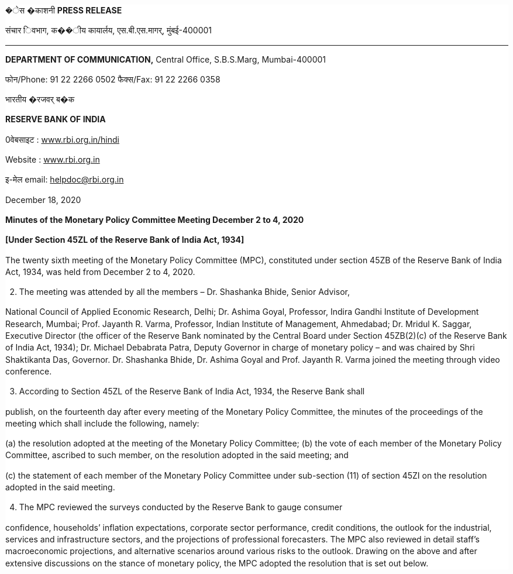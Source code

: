 �ेस �काशनी **PRESS RELEASE**


संचार िवभाग, क��ीय कायार्लय, एस.बी.एस.मागर्, मुंबई-400001

________________________________________________________________________________________________________

**DEPARTMENT OF COMMUNICATION,** Central Office, S.B.S.Marg, Mumbai-400001

फोन/Phone: 91 22 2266 0502 फैक्स/Fax: 91 22 2266 0358


भारतीय �रजवर् ब�क

**RESERVE BANK OF INDIA**

0वेबसाइट : www.rbi.org.in/hindi

Website : www.rbi.org.in

इ-मेल email: [helpdoc@rbi.org.in](mailto:helpdoc@rbi.org.in)

December 18, 2020


**Minutes of the Monetary Policy Committee Meeting December 2 to 4, 2020**

**[Under Section 45ZL of the Reserve Bank of India Act, 1934]**

The twenty sixth meeting of the Monetary Policy Committee (MPC), constituted under
section 45ZB of the Reserve Bank of India Act, 1934, was held from December 2 to 4, 2020.

2. The meeting was attended by all the members – Dr. Shashanka Bhide, Senior Advisor,

National Council of Applied Economic Research, Delhi; Dr. Ashima Goyal, Professor, Indira
Gandhi Institute of Development Research, Mumbai; Prof. Jayanth R. Varma, Professor, Indian
Institute of Management, Ahmedabad; Dr. Mridul K. Saggar, Executive Director (the officer of
the Reserve Bank nominated by the Central Board under Section 45ZB(2)(c) of the Reserve Bank
of India Act, 1934); Dr. Michael Debabrata Patra, Deputy Governor in charge of monetary policy
– and was chaired by Shri Shaktikanta Das, Governor. Dr. Shashanka Bhide, Dr. Ashima Goyal
and Prof. Jayanth R. Varma joined the meeting through video conference.

3. According to Section 45ZL of the Reserve Bank of India Act, 1934, the Reserve Bank shall

publish, on the fourteenth day after every meeting of the Monetary Policy Committee, the minutes
of the proceedings of the meeting which shall include the following, namely:

(a) the resolution adopted at the meeting of the Monetary Policy Committee;
(b) the vote of each member of the Monetary Policy Committee, ascribed to such member, on
the resolution adopted in the said meeting; and

(c) the statement of each member of the Monetary Policy Committee under sub-section (11)
of section 45ZI on the resolution adopted in the said meeting.

4. The MPC reviewed the surveys conducted by the Reserve Bank to gauge consumer

confidence, households’ inflation expectations, corporate sector performance, credit conditions,
the outlook for the industrial, services and infrastructure sectors, and the projections of
professional forecasters. The MPC also reviewed in detail staff’s macroeconomic projections, and
alternative scenarios around various risks to the outlook. Drawing on the above and after extensive
discussions on the stance of monetary policy, the MPC adopted the resolution that is set out below.

